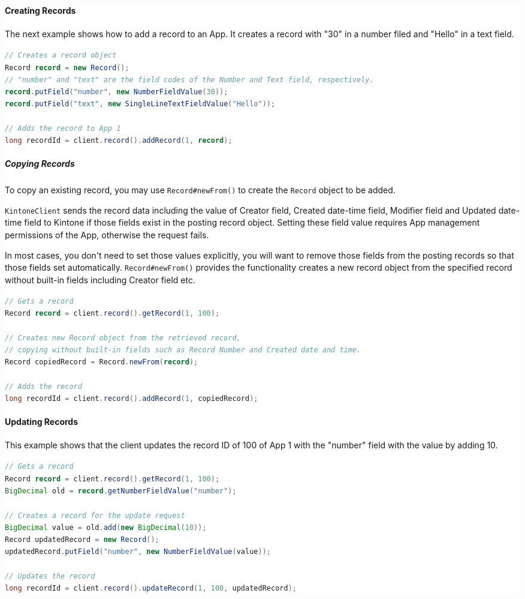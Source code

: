 #### Creating Records

The next example shows how to add a record to an App.
It creates a record with "30" in a number filed and "Hello" in a text field.

```java
// Creates a record object
Record record = new Record();
// "number" and "text" are the field codes of the Number and Text field, respectively.
record.putField("number", new NumberFieldValue(30));
record.putField("text", new SingleLineTextFieldValue("Hello"));

// Adds the record to App 1
long recordId = client.record().addRecord(1, record);
```

##### Copying Records

To copy an existing record, you may use `Record#newFrom()` to create the `Record` object to be added.

`KintoneClient` sends the record data including the value of Creator field, Created date-time field,
Modifier field and Updated date-time field to Kintone if those fields exist in the posting record object.
Setting these field value requires App management permissions of the App, otherwise the request fails.

In most cases, you don't need to set those values explicitly, you will want to remove those fields from
the posting records so that those fields set automatically. `Record#newFrom()` provides the functionality
creates a new record object from the specified record without built-in fields including Creator field etc.

```java
// Gets a record
Record record = client.record().getRecord(1, 100);

// Creates new Record object from the retrieved record,
// copying without built-in fields such as Record Number and Created date and time.
Record copiedRecord = Record.newFrom(record);

// Adds the record
long recordId = client.record().addRecord(1, copiedRecord);
```

#### Updating Records

This example shows that the client updates the record ID of 100 of App 1 with
the "number" field with the value by adding 10.

```java
// Gets a record
Record record = client.record().getRecord(1, 100);
BigDecimal old = record.getNumberFieldValue("number");

// Creates a record for the update request
BigDecimal value = old.add(new BigDecimal(10));
Record updatedRecord = new Record();
updatedRecord.putField("number", new NumberFieldValue(value));

// Updates the record
long recordId = client.record().updateRecord(1, 100, updatedRecord);
```
